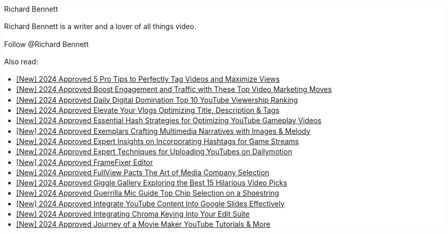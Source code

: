 Richard Bennett

Richard Bennett is a writer and a lover of all things video.

Follow @Richard Bennett


<ins class="adsbygoogle"
     style="display:block"
     data-ad-format="autorelaxed"
     data-ad-client="ca-pub-7571918770474297"
     data-ad-slot="1223367746"></ins>



<ins class="adsbygoogle"
     style="display:block"
     data-ad-client="ca-pub-7571918770474297"
     data-ad-slot="8358498916"
     data-ad-format="auto"
     data-full-width-responsive="true"></ins>

<span class="atpl-alsoreadstyle">Also read:</span>
<div><ul>
<li><a href="https://youtube-zero.techidaily.com/024-approved-5-pro-tips-to-perfectly-tag-videos-and-maximize-views/"><u>[New] 2024 Approved  5 Pro Tips to Perfectly Tag Videos and Maximize Views</u></a></li>
<li><a href="https://youtube-zero.techidaily.com/024-approved-boost-engagement-and-traffic-with-these-top-video-marketing-moves/"><u>[New] 2024 Approved  Boost Engagement and Traffic with These Top Video Marketing Moves</u></a></li>
<li><a href="https://youtube-zero.techidaily.com/024-approved-daily-digital-domination-top-10-youtube-viewership-ranking/"><u>[New] 2024 Approved  Daily Digital Domination  Top 10 YouTube Viewership Ranking</u></a></li>
<li><a href="https://youtube-zero.techidaily.com/024-approved-elevate-your-vlogs-optimizing-title-description-and-tags/"><u>[New] 2024 Approved  Elevate Your Vlogs  Optimizing Title, Description & Tags</u></a></li>
<li><a href="https://youtube-zero.techidaily.com/024-approved-essential-hash-strategies-for-optimizing-youtube-gameplay-videos/"><u>[New] 2024 Approved  Essential Hash Strategies for Optimizing YouTube Gameplay Videos</u></a></li>
<li><a href="https://youtube-zero.techidaily.com/024-approved-exemplars-crafting-multimedia-narratives-with-images-and-melody/"><u>[New] 2024 Approved  Exemplars Crafting Multimedia Narratives with Images & Melody</u></a></li>
<li><a href="https://youtube-zero.techidaily.com/024-approved-expert-insights-on-incorporating-hashtags-for-game-streams/"><u>[New] 2024 Approved  Expert Insights on Incorporating Hashtags for Game Streams</u></a></li>
<li><a href="https://youtube-zero.techidaily.com/024-approved-expert-techniques-for-uploading-youtubes-on-dailymotion/"><u>[New] 2024 Approved  Expert Techniques for Uploading YouTubes on Dailymotion</u></a></li>
<li><a href="https://youtube-zero.techidaily.com/024-approved-framefixer-editor/"><u>[New] 2024 Approved  FrameFixer Editor</u></a></li>
<li><a href="https://youtube-zero.techidaily.com/024-approved-fullview-pacts-the-art-of-media-company-selection/"><u>[New] 2024 Approved  FullView Pacts  The Art of Media Company Selection</u></a></li>
<li><a href="https://youtube-zero.techidaily.com/024-approved-giggle-gallery-exploring-the-best-15-hilarious-video-picks/"><u>[New] 2024 Approved  Giggle Gallery  Exploring the Best 15 Hilarious Video Picks</u></a></li>
<li><a href="https://youtube-zero.techidaily.com/024-approved-guerrilla-mic-guide-top-chip-selection-on-a-shoestring/"><u>[New] 2024 Approved  Guerrilla Mic Guide  Top Chip Selection on a Shoestring</u></a></li>
<li><a href="https://youtube-zero.techidaily.com/024-approved-integrate-youtube-content-into-google-slides-effectively/"><u>[New] 2024 Approved  Integrate YouTube Content Into Google Slides Effectively</u></a></li>
<li><a href="https://youtube-zero.techidaily.com/024-approved-integrating-chroma-keying-into-your-edit-suite/"><u>[New] 2024 Approved  Integrating Chroma Keying Into Your Edit Suite</u></a></li>
<li><a href="https://youtube-zero.techidaily.com/024-approved-journey-of-a-movie-maker-youtube-tutorials-and-more/"><u>[New] 2024 Approved  Journey of a Movie Maker  YouTube Tutorials & More</u></a></li>
